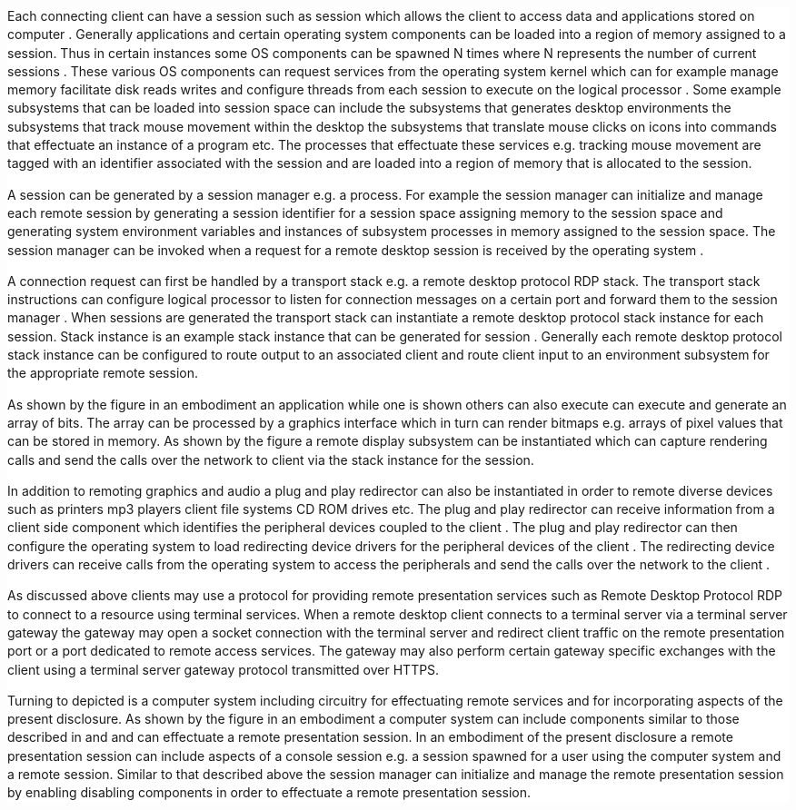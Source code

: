 Each connecting client can have a session such as session which allows the client to access data and applications stored on computer . Generally applications and certain operating system components can be loaded into a region of memory assigned to a session. Thus in certain instances some OS components can be spawned N times where N represents the number of current sessions . These various OS components can request services from the operating system kernel which can for example manage memory facilitate disk reads writes and configure threads from each session to execute on the logical processor . Some example subsystems that can be loaded into session space can include the subsystems that generates desktop environments the subsystems that track mouse movement within the desktop the subsystems that translate mouse clicks on icons into commands that effectuate an instance of a program etc. The processes that effectuate these services e.g. tracking mouse movement are tagged with an identifier associated with the session and are loaded into a region of memory that is allocated to the session.

A session can be generated by a session manager e.g. a process. For example the session manager can initialize and manage each remote session by generating a session identifier for a session space assigning memory to the session space and generating system environment variables and instances of subsystem processes in memory assigned to the session space. The session manager can be invoked when a request for a remote desktop session is received by the operating system .

A connection request can first be handled by a transport stack e.g. a remote desktop protocol RDP stack. The transport stack instructions can configure logical processor to listen for connection messages on a certain port and forward them to the session manager . When sessions are generated the transport stack can instantiate a remote desktop protocol stack instance for each session. Stack instance is an example stack instance that can be generated for session . Generally each remote desktop protocol stack instance can be configured to route output to an associated client and route client input to an environment subsystem for the appropriate remote session.

As shown by the figure in an embodiment an application while one is shown others can also execute can execute and generate an array of bits. The array can be processed by a graphics interface which in turn can render bitmaps e.g. arrays of pixel values that can be stored in memory. As shown by the figure a remote display subsystem can be instantiated which can capture rendering calls and send the calls over the network to client via the stack instance for the session.

In addition to remoting graphics and audio a plug and play redirector can also be instantiated in order to remote diverse devices such as printers mp3 players client file systems CD ROM drives etc. The plug and play redirector can receive information from a client side component which identifies the peripheral devices coupled to the client . The plug and play redirector can then configure the operating system to load redirecting device drivers for the peripheral devices of the client . The redirecting device drivers can receive calls from the operating system to access the peripherals and send the calls over the network to the client .

As discussed above clients may use a protocol for providing remote presentation services such as Remote Desktop Protocol RDP to connect to a resource using terminal services. When a remote desktop client connects to a terminal server via a terminal server gateway the gateway may open a socket connection with the terminal server and redirect client traffic on the remote presentation port or a port dedicated to remote access services. The gateway may also perform certain gateway specific exchanges with the client using a terminal server gateway protocol transmitted over HTTPS.

Turning to depicted is a computer system including circuitry for effectuating remote services and for incorporating aspects of the present disclosure. As shown by the figure in an embodiment a computer system can include components similar to those described in and and can effectuate a remote presentation session. In an embodiment of the present disclosure a remote presentation session can include aspects of a console session e.g. a session spawned for a user using the computer system and a remote session. Similar to that described above the session manager can initialize and manage the remote presentation session by enabling disabling components in order to effectuate a remote presentation session.
